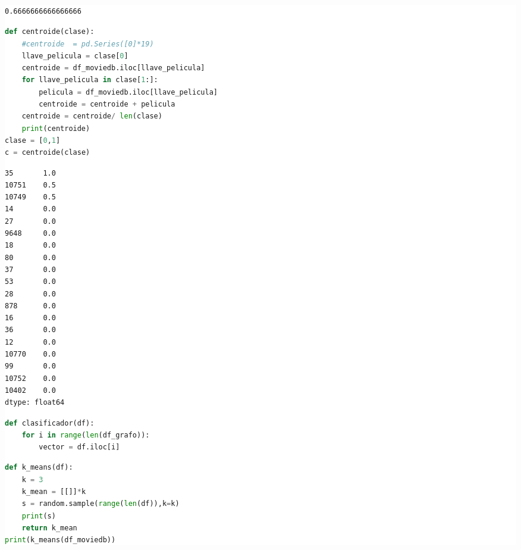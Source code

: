     0.6666666666666666



```python
def centroide(clase):
    #centroide  = pd.Series([0]*19)
    llave_pelicula = clase[0]
    centroide = df_moviedb.iloc[llave_pelicula]
    for llave_pelicula in clase[1:]:
        pelicula = df_moviedb.iloc[llave_pelicula]
        centroide = centroide + pelicula
    centroide = centroide/ len(clase)
    print(centroide)
clase = [0,1]
c = centroide(clase)
```

    35       1.0
    10751    0.5
    10749    0.5
    14       0.0
    27       0.0
    9648     0.0
    18       0.0
    80       0.0
    37       0.0
    53       0.0
    28       0.0
    878      0.0
    16       0.0
    36       0.0
    12       0.0
    10770    0.0
    99       0.0
    10752    0.0
    10402    0.0
    dtype: float64



```python
def clasificador(df):
    for i in range(len(df_grafo)):
        vector = df.iloc[i]
```


```python

```


```python
def k_means(df):
    k = 3
    k_mean = [[]]*k
    s = random.sample(range(len(df)),k=k)
    print(s)
    return k_mean
print(k_means(df_moviedb))
```
